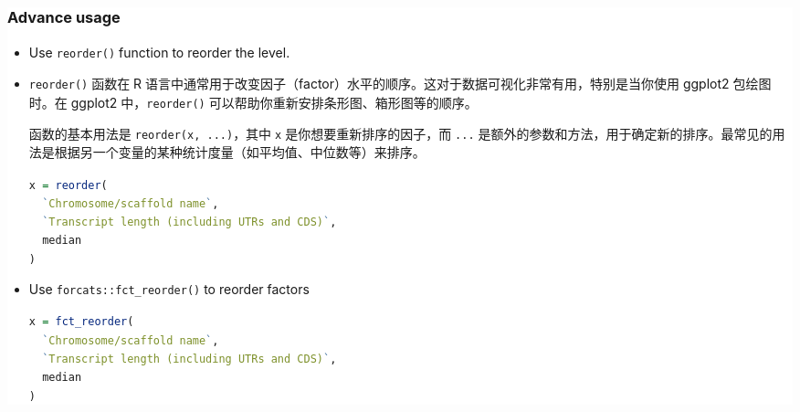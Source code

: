 ### Advance usage

- Use `reorder()` function to reorder the level.

- `reorder()` 函数在 R 语言中通常用于改变因子（factor）水平的顺序。这对于数据可视化非常有用，特别是当你使用 ggplot2 包绘图时。在 ggplot2 中，`reorder()` 可以帮助你重新安排条形图、箱形图等的顺序。

  函数的基本用法是 `reorder(x, ...)`，其中 `x` 是你想要重新排序的因子，而 `...` 是额外的参数和方法，用于确定新的排序。最常见的用法是根据另一个变量的某种统计度量（如平均值、中位数等）来排序。

  ```R
  x = reorder( 
    `Chromosome/scaffold name`,
    `Transcript length (including UTRs and CDS)`,
    median
  )
  ```

- Use `forcats::fct_reorder()` to reorder factors

	```R
	x = fct_reorder( 
	  `Chromosome/scaffold name`,
	  `Transcript length (including UTRs and CDS)`,
	  median 
	)
	```
